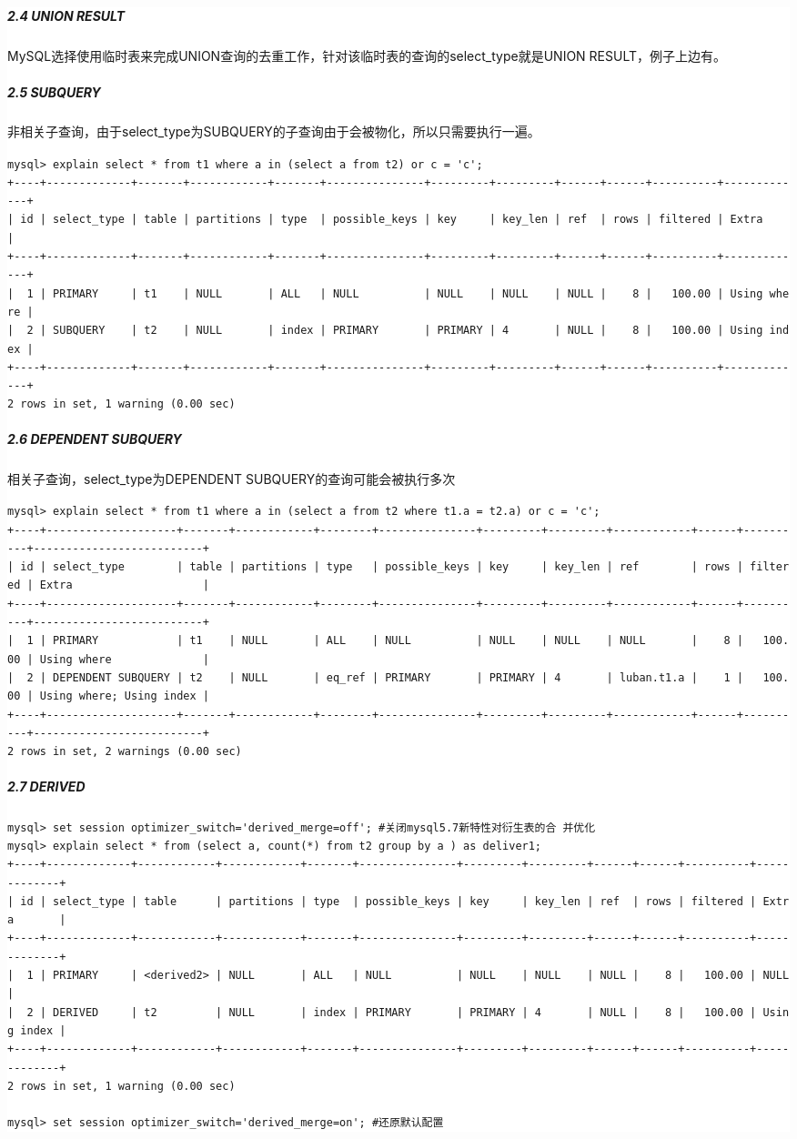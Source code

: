 ##### 2.4 UNION RESULT

MySQL选择使用临时表来完成UNION查询的去重工作，针对该临时表的查询的select_type就是UNION RESULT，例子上边有。

##### 2.5 SUBQUERY

非相关子查询，由于select_type为SUBQUERY的子查询由于会被物化，所以只需要执行一遍。

```
mysql> explain select * from t1 where a in (select a from t2) or c = 'c';
+----+-------------+-------+------------+-------+---------------+---------+---------+------+------+----------+-------------+
| id | select_type | table | partitions | type  | possible_keys | key     | key_len | ref  | rows | filtered | Extra       |
+----+-------------+-------+------------+-------+---------------+---------+---------+------+------+----------+-------------+
|  1 | PRIMARY     | t1    | NULL       | ALL   | NULL          | NULL    | NULL    | NULL |    8 |   100.00 | Using where |
|  2 | SUBQUERY    | t2    | NULL       | index | PRIMARY       | PRIMARY | 4       | NULL |    8 |   100.00 | Using index |
+----+-------------+-------+------------+-------+---------------+---------+---------+------+------+----------+-------------+
2 rows in set, 1 warning (0.00 sec)
```

##### 2.6 DEPENDENT SUBQUERY

相关子查询，select_type为DEPENDENT SUBQUERY的查询可能会被执行多次

```
mysql> explain select * from t1 where a in (select a from t2 where t1.a = t2.a) or c = 'c';
+----+--------------------+-------+------------+--------+---------------+---------+---------+------------+------+----------+--------------------------+
| id | select_type        | table | partitions | type   | possible_keys | key     | key_len | ref        | rows | filtered | Extra                    |
+----+--------------------+-------+------------+--------+---------------+---------+---------+------------+------+----------+--------------------------+
|  1 | PRIMARY            | t1    | NULL       | ALL    | NULL          | NULL    | NULL    | NULL       |    8 |   100.00 | Using where              |
|  2 | DEPENDENT SUBQUERY | t2    | NULL       | eq_ref | PRIMARY       | PRIMARY | 4       | luban.t1.a |    1 |   100.00 | Using where; Using index |
+----+--------------------+-------+------------+--------+---------------+---------+---------+------------+------+----------+--------------------------+
2 rows in set, 2 warnings (0.00 sec)
```

##### 2.7 DERIVED

```
mysql> set session optimizer_switch='derived_merge=off'; #关闭mysql5.7新特性对衍生表的合 并优化
mysql> explain select * from (select a, count(*) from t2 group by a ) as deliver1;
+----+-------------+------------+------------+-------+---------------+---------+---------+------+------+----------+-------------+
| id | select_type | table      | partitions | type  | possible_keys | key     | key_len | ref  | rows | filtered | Extra       |
+----+-------------+------------+------------+-------+---------------+---------+---------+------+------+----------+-------------+
|  1 | PRIMARY     | <derived2> | NULL       | ALL   | NULL          | NULL    | NULL    | NULL |    8 |   100.00 | NULL        |
|  2 | DERIVED     | t2         | NULL       | index | PRIMARY       | PRIMARY | 4       | NULL |    8 |   100.00 | Using index |
+----+-------------+------------+------------+-------+---------------+---------+---------+------+------+----------+-------------+
2 rows in set, 1 warning (0.00 sec)

mysql> set session optimizer_switch='derived_merge=on'; #还原默认配置
```
